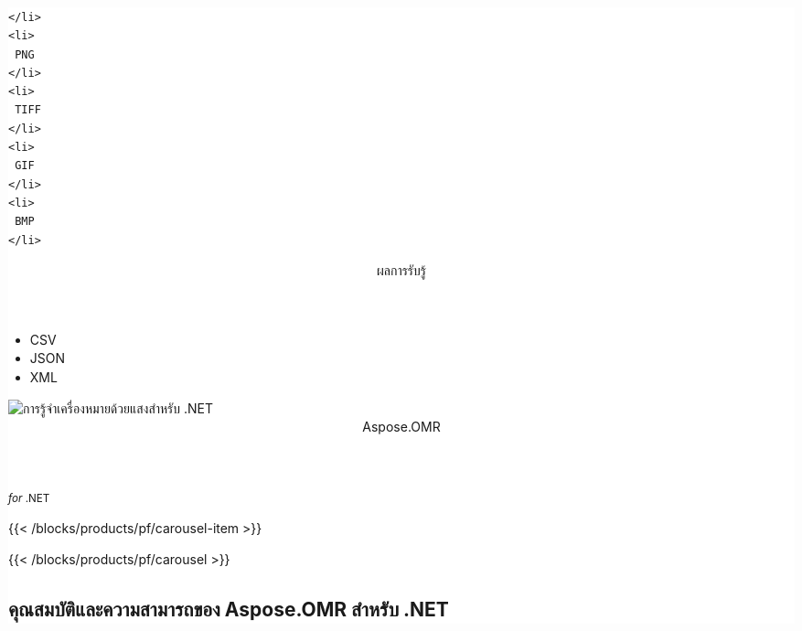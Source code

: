     </li>
    <li>
     PNG
    </li>
    <li>
     TIFF
    </li>
    <li>
     GIF
    </li>
    <li>
     BMP
    </li>
   </ul>
  </div>
  
  <div class="d1-col d1-right">
   <header>
    <i class="fa fa-long-arrow-down">
    </i>
    ผลการรับรู้
   </header>
   <ul>
    <li>CSV</li>
    <li>JSON</li>
    <li>XML</li>
   </ul>
  </div>
  
 </div>
 
 <div class="d1-logo">
  <img width="70" height="75" alt="การรู้จำเครื่องหมายด้วยแสงสำหรับ .NET" src="https://www.aspose.cloud/templates/aspose/img/products/omr/aspose_omr-for-net.svg"/>
  <header>
   Aspose.OMR
  </header>
  <footer>
   <small>
    <em>
     for
    </em>
    .NET
   </small>
  </footer>
 </div>
 
</div>

{{< /blocks/products/pf/carousel-item >}}

{{< /blocks/products/pf/carousel >}}



<div class="container-fluid features-section bg-gray singleproduct">
 <a class="anchor" id="features" name="features">
 </a>
 <div class="row">
  <div class="container">
   <h2 class="pr-ft">
    คุณสมบัติและความสามารถของ Aspose.OMR สำหรับ .NET
   </h2>
   <p>
   </p>
   <div class="col-lg-4">
    <em class="fa fa-image ico-blue fa-2x col-lg-2">
    </em>